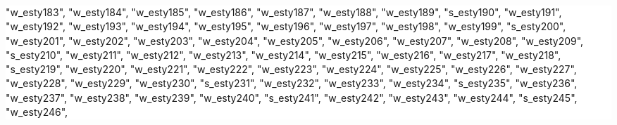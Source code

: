 "w_esty183",
"w_esty184",
"w_esty185",
"w_esty186",
"w_esty187",
"w_esty188",
"w_esty189",
"s_esty190",
"w_esty191",
"w_esty192",
"w_esty193",
"w_esty194",
"w_esty195",
"w_esty196",
"w_esty197",
"w_esty198",
"w_esty199",
"s_esty200",
"w_esty201",
"w_esty202",
"w_esty203",
"w_esty204",
"w_esty205",
"w_esty206",
"w_esty207",
"w_esty208",
"w_esty209",
"s_esty210",
"w_esty211",
"w_esty212",
"w_esty213",
"w_esty214",
"w_esty215",
"w_esty216",
"w_esty217",
"w_esty218",
"s_esty219",
"w_esty220",
"w_esty221",
"w_esty222",
"w_esty223",
"w_esty224",
"w_esty225",
"w_esty226",
"w_esty227",
"w_esty228",
"w_esty229",
"w_esty230",
"s_esty231",
"w_esty232",
"w_esty233",
"w_esty234",
"s_esty235",
"w_esty236",
"w_esty237",
"w_esty238",
"w_esty239",
"w_esty240",
"s_esty241",
"w_esty242",
"w_esty243",
"w_esty244",
"s_esty245",
"w_esty246",